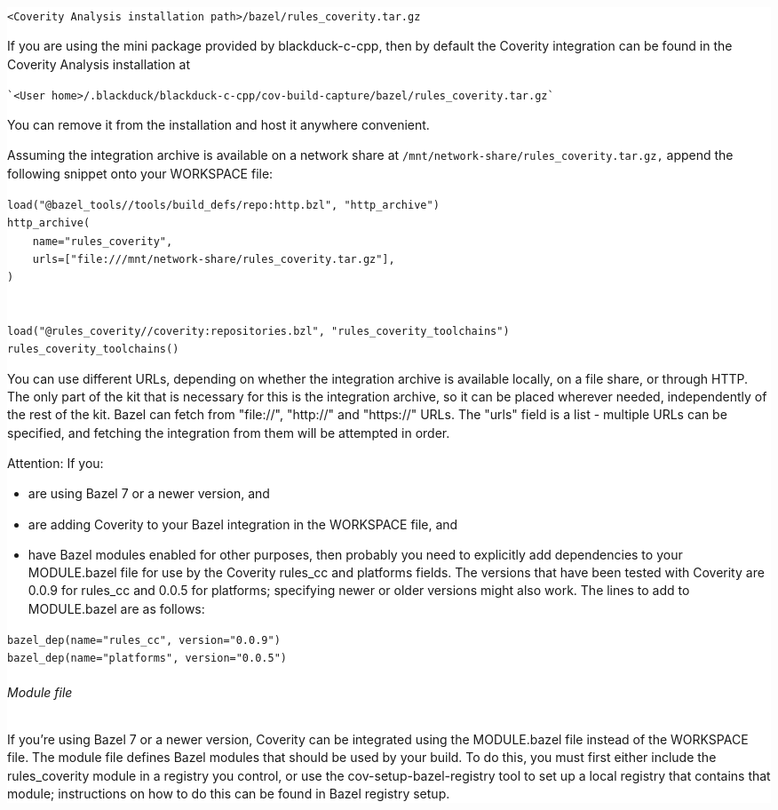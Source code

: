 ```
<Coverity Analysis installation path>/bazel/rules_coverity.tar.gz
```

If you are using the mini package provided by blackduck-c-cpp, then by default the Coverity integration can be found in
the Coverity Analysis installation at

```
`<User home>/.blackduck/blackduck-c-cpp/cov-build-capture/bazel/rules_coverity.tar.gz`
```

You can remove it from the installation and host it anywhere convenient.

Assuming the integration archive is available on a network share at `/mnt/network-share/rules_coverity.tar.gz,` append
the following snippet onto your WORKSPACE file:

```
load("@bazel_tools//tools/build_defs/repo:http.bzl", "http_archive")
http_archive(
    name="rules_coverity",
    urls=["file:///mnt/network-share/rules_coverity.tar.gz"],
)
  
  
load("@rules_coverity//coverity:repositories.bzl", "rules_coverity_toolchains")
rules_coverity_toolchains()
```

You can use different URLs, depending on whether the integration archive is available locally, on a file share, or
through HTTP. The only part of the kit that is necessary for this is the integration archive, so it can be placed
wherever needed, independently of the rest of the kit. Bazel can fetch from "file://", "http://" and "https://" URLs.
The "urls" field is a list - multiple URLs can be specified, and fetching the integration from them will be attempted in
order.

Attention: If you:

- are using Bazel 7 or a newer version, and

- are adding Coverity to your Bazel integration in the WORKSPACE file, and

- have Bazel modules enabled for other purposes,
then probably you need to explicitly add dependencies to your MODULE.bazel file for use by the Coverity rules_cc and platforms fields. The versions that have been tested with Coverity are 0.0.9 for rules_cc and 0.0.5 for platforms; specifying newer or older versions might also work. The lines to add to MODULE.bazel are as follows:

```
bazel_dep(name="rules_cc", version="0.0.9")
bazel_dep(name="platforms", version="0.0.5")
```

###### Module file
If you’re using Bazel 7 or a newer version, Coverity can be integrated using the MODULE.bazel file instead of the WORKSPACE file. The module file defines Bazel modules that should be used by your build. To do this, you must first either include the rules_coverity module in a registry you control, or use the cov-setup-bazel-registry tool to set up a local registry that contains that module; instructions on how to do this can be found in Bazel registry setup.
